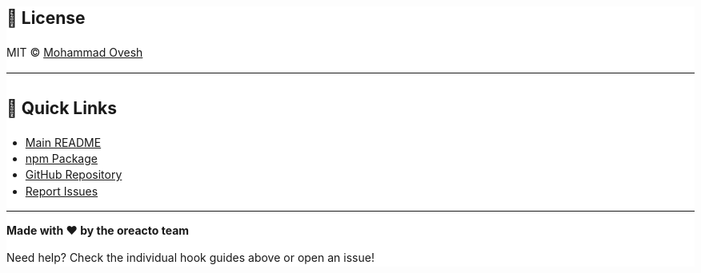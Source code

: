 
## 📄 License

MIT © [Mohammad Ovesh](https://github.com/21Ovi)

---

## 🔗 Quick Links

- [Main README](../readme.md)
- [npm Package](https://www.npmjs.com/package/oreacto)
- [GitHub Repository](https://github.com/21Ovi/oreacto)
- [Report Issues](https://github.com/21Ovi/oreacto/issues)

---

**Made with ❤️ by the oreacto team**

Need help? Check the individual hook guides above or open an issue!

